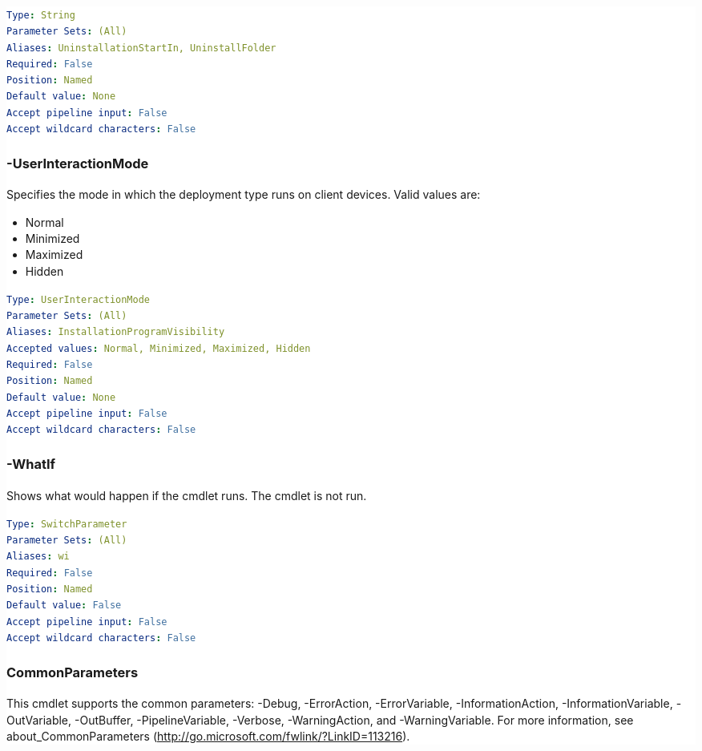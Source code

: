 ```yaml
Type: String
Parameter Sets: (All)
Aliases: UninstallationStartIn, UninstallFolder
Required: False
Position: Named
Default value: None
Accept pipeline input: False
Accept wildcard characters: False
```

### -UserInteractionMode
Specifies the mode in which the deployment type runs on client devices.
Valid values are: 

- Normal
- Minimized
- Maximized
- Hidden

```yaml
Type: UserInteractionMode
Parameter Sets: (All)
Aliases: InstallationProgramVisibility
Accepted values: Normal, Minimized, Maximized, Hidden
Required: False
Position: Named
Default value: None
Accept pipeline input: False
Accept wildcard characters: False
```

### -WhatIf
Shows what would happen if the cmdlet runs.
The cmdlet is not run.

```yaml
Type: SwitchParameter
Parameter Sets: (All)
Aliases: wi
Required: False
Position: Named
Default value: False
Accept pipeline input: False
Accept wildcard characters: False
```

### CommonParameters
This cmdlet supports the common parameters: -Debug, -ErrorAction, -ErrorVariable, -InformationAction, -InformationVariable, -OutVariable, -OutBuffer, -PipelineVariable, -Verbose, -WarningAction, and -WarningVariable. For more information, see about_CommonParameters (http://go.microsoft.com/fwlink/?LinkID=113216).
